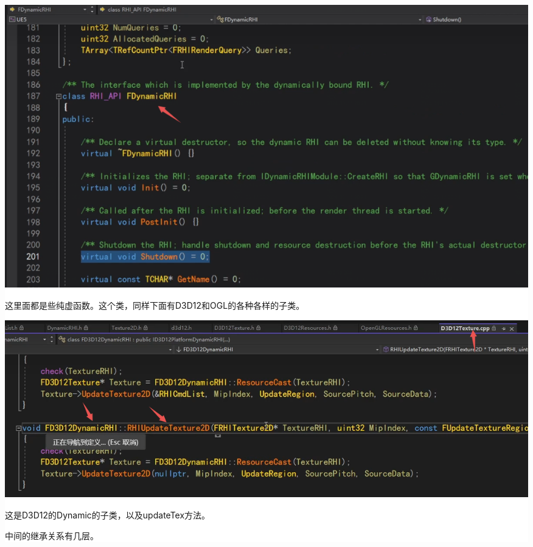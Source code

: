 ![image-20240313202144311](Images/UE5渲染源码流程概述/image-20240313202144311.png)

这里面都是些纯虚函数。这个类，同样下面有D3D12和OGL的各种各样的子类。

![image-20240123170637090](Images/UE5渲染源码流程概述/image-20240123170637090.png)

这是D3D12的Dynamic的子类，以及updateTex方法。

中间的继承关系有几层。
